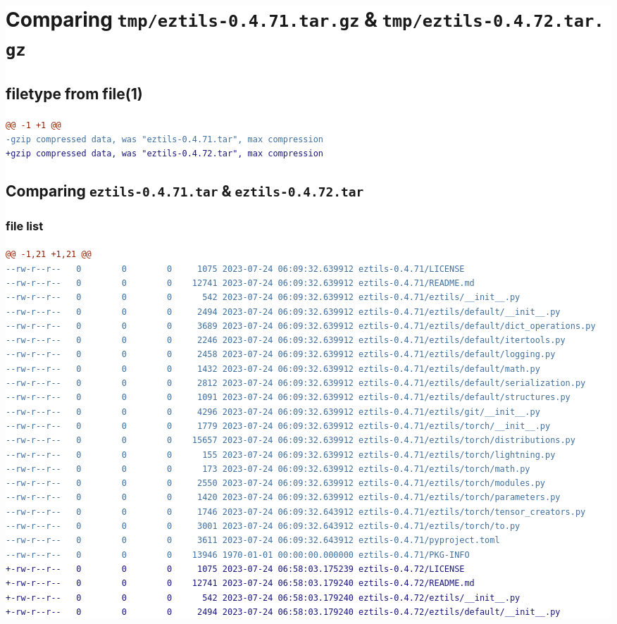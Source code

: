 # Comparing `tmp/eztils-0.4.71.tar.gz` & `tmp/eztils-0.4.72.tar.gz`

## filetype from file(1)

```diff
@@ -1 +1 @@
-gzip compressed data, was "eztils-0.4.71.tar", max compression
+gzip compressed data, was "eztils-0.4.72.tar", max compression
```

## Comparing `eztils-0.4.71.tar` & `eztils-0.4.72.tar`

### file list

```diff
@@ -1,21 +1,21 @@
--rw-r--r--   0        0        0     1075 2023-07-24 06:09:32.639912 eztils-0.4.71/LICENSE
--rw-r--r--   0        0        0    12741 2023-07-24 06:09:32.639912 eztils-0.4.71/README.md
--rw-r--r--   0        0        0      542 2023-07-24 06:09:32.639912 eztils-0.4.71/eztils/__init__.py
--rw-r--r--   0        0        0     2494 2023-07-24 06:09:32.639912 eztils-0.4.71/eztils/default/__init__.py
--rw-r--r--   0        0        0     3689 2023-07-24 06:09:32.639912 eztils-0.4.71/eztils/default/dict_operations.py
--rw-r--r--   0        0        0     2246 2023-07-24 06:09:32.639912 eztils-0.4.71/eztils/default/itertools.py
--rw-r--r--   0        0        0     2458 2023-07-24 06:09:32.639912 eztils-0.4.71/eztils/default/logging.py
--rw-r--r--   0        0        0     1432 2023-07-24 06:09:32.639912 eztils-0.4.71/eztils/default/math.py
--rw-r--r--   0        0        0     2812 2023-07-24 06:09:32.639912 eztils-0.4.71/eztils/default/serialization.py
--rw-r--r--   0        0        0     1091 2023-07-24 06:09:32.639912 eztils-0.4.71/eztils/default/structures.py
--rw-r--r--   0        0        0     4296 2023-07-24 06:09:32.639912 eztils-0.4.71/eztils/git/__init__.py
--rw-r--r--   0        0        0     1779 2023-07-24 06:09:32.639912 eztils-0.4.71/eztils/torch/__init__.py
--rw-r--r--   0        0        0    15657 2023-07-24 06:09:32.639912 eztils-0.4.71/eztils/torch/distributions.py
--rw-r--r--   0        0        0      155 2023-07-24 06:09:32.639912 eztils-0.4.71/eztils/torch/lightning.py
--rw-r--r--   0        0        0      173 2023-07-24 06:09:32.639912 eztils-0.4.71/eztils/torch/math.py
--rw-r--r--   0        0        0     2550 2023-07-24 06:09:32.639912 eztils-0.4.71/eztils/torch/modules.py
--rw-r--r--   0        0        0     1420 2023-07-24 06:09:32.639912 eztils-0.4.71/eztils/torch/parameters.py
--rw-r--r--   0        0        0     1746 2023-07-24 06:09:32.643912 eztils-0.4.71/eztils/torch/tensor_creators.py
--rw-r--r--   0        0        0     3001 2023-07-24 06:09:32.643912 eztils-0.4.71/eztils/torch/to.py
--rw-r--r--   0        0        0     3611 2023-07-24 06:09:32.643912 eztils-0.4.71/pyproject.toml
--rw-r--r--   0        0        0    13946 1970-01-01 00:00:00.000000 eztils-0.4.71/PKG-INFO
+-rw-r--r--   0        0        0     1075 2023-07-24 06:58:03.175239 eztils-0.4.72/LICENSE
+-rw-r--r--   0        0        0    12741 2023-07-24 06:58:03.179240 eztils-0.4.72/README.md
+-rw-r--r--   0        0        0      542 2023-07-24 06:58:03.179240 eztils-0.4.72/eztils/__init__.py
+-rw-r--r--   0        0        0     2494 2023-07-24 06:58:03.179240 eztils-0.4.72/eztils/default/__init__.py
```